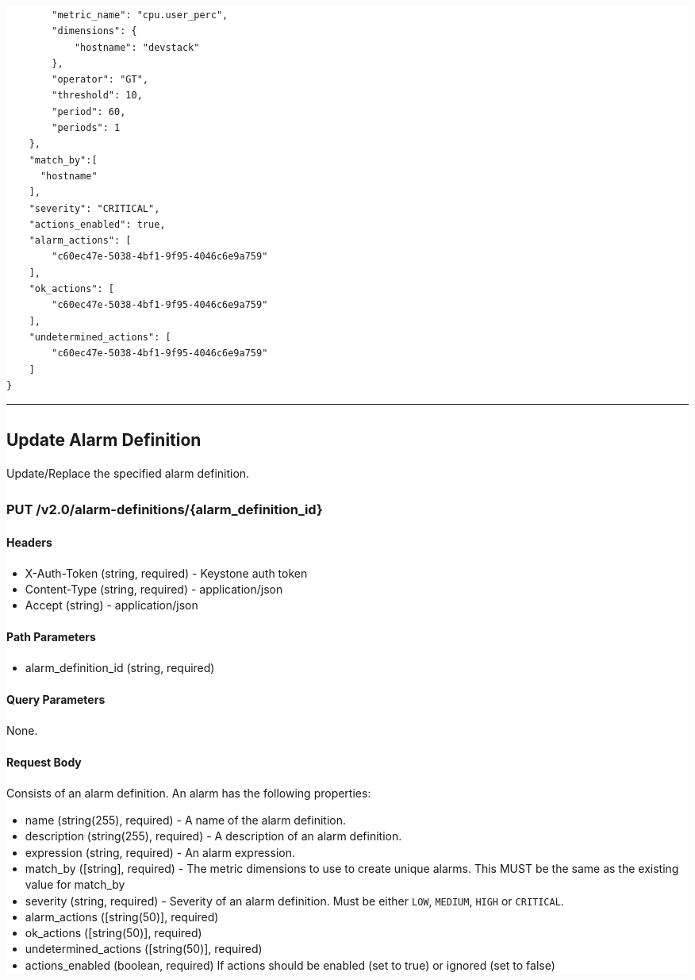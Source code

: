```
        "metric_name": "cpu.user_perc",
        "dimensions": {
            "hostname": "devstack"
        },
        "operator": "GT",
        "threshold": 10,
        "period": 60,
        "periods": 1
    },
    "match_by":[
      "hostname"
    ],
    "severity": "CRITICAL",
    "actions_enabled": true,
    "alarm_actions": [
        "c60ec47e-5038-4bf1-9f95-4046c6e9a759"
    ],
    "ok_actions": [
        "c60ec47e-5038-4bf1-9f95-4046c6e9a759"
    ],
    "undetermined_actions": [
        "c60ec47e-5038-4bf1-9f95-4046c6e9a759"
    ]
}
```
___

## Update Alarm Definition
Update/Replace the specified alarm definition.

### PUT /v2.0/alarm-definitions/{alarm_definition_id}

#### Headers
* X-Auth-Token (string, required) - Keystone auth token
* Content-Type (string, required) - application/json
* Accept (string) - application/json

#### Path Parameters
* alarm_definition_id (string, required)

#### Query Parameters
None.

#### Request Body
Consists of an alarm definition. An alarm has the following properties:

* name (string(255), required) - A name of the alarm definition.
* description (string(255), required) -  A description of an alarm definition.
* expression (string, required) - An alarm expression.
* match_by ([string], required) - The metric dimensions to use to create unique alarms. This MUST be the same as the existing value for match_by
* severity (string, required) - Severity of an alarm definition. Must be either `LOW`, `MEDIUM`, `HIGH` or `CRITICAL`.
* alarm_actions ([string(50)], required)
* ok_actions ([string(50)], required)
* undetermined_actions ([string(50)], required)
* actions_enabled (boolean, required) If actions should be enabled (set to true) or ignored (set to false)
